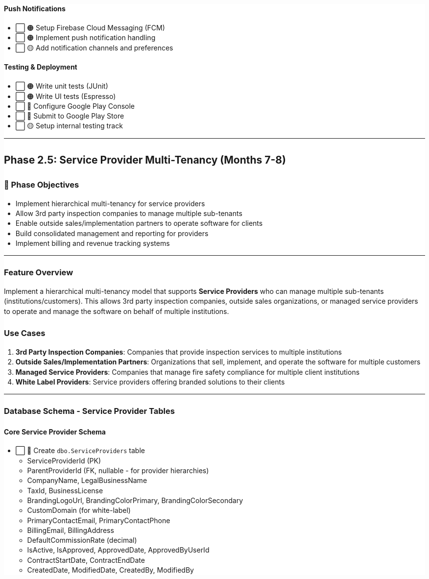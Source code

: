 #### Push Notifications
- ⬜ 🟠 Setup Firebase Cloud Messaging (FCM)
- ⬜ 🟠 Implement push notification handling
- ⬜ 🟡 Add notification channels and preferences

#### Testing & Deployment
- ⬜ 🟠 Write unit tests (JUnit)
- ⬜ 🟠 Write UI tests (Espresso)
- ⬜ 🔴 Configure Google Play Console
- ⬜ 🔴 Submit to Google Play Store
- ⬜ 🟡 Setup internal testing track

---

## Phase 2.5: Service Provider Multi-Tenancy (Months 7-8)

### 🎯 Phase Objectives
- Implement hierarchical multi-tenancy for service providers
- Allow 3rd party inspection companies to manage multiple sub-tenants
- Enable outside sales/implementation partners to operate software for clients
- Build consolidated management and reporting for providers
- Implement billing and revenue tracking systems

---

### **Feature Overview**

Implement a hierarchical multi-tenancy model that supports **Service Providers** who can manage multiple sub-tenants (institutions/customers). This allows 3rd party inspection companies, outside sales organizations, or managed service providers to operate and manage the software on behalf of multiple institutions.

### **Use Cases**
1. **3rd Party Inspection Companies**: Companies that provide inspection services to multiple institutions
2. **Outside Sales/Implementation Partners**: Organizations that sell, implement, and operate the software for multiple customers
3. **Managed Service Providers**: Companies that manage fire safety compliance for multiple client institutions
4. **White Label Providers**: Service providers offering branded solutions to their clients

---

### Database Schema - Service Provider Tables

#### Core Service Provider Schema
- ⬜ 🔴 Create `dbo.ServiceProviders` table
  - ServiceProviderId (PK)
  - ParentProviderId (FK, nullable - for provider hierarchies)
  - CompanyName, LegalBusinessName
  - TaxId, BusinessLicense
  - BrandingLogoUrl, BrandingColorPrimary, BrandingColorSecondary
  - CustomDomain (for white-label)
  - PrimaryContactEmail, PrimaryContactPhone
  - BillingEmail, BillingAddress
  - DefaultCommissionRate (decimal)
  - IsActive, IsApproved, ApprovedDate, ApprovedByUserId
  - ContractStartDate, ContractEndDate
  - CreatedDate, ModifiedDate, CreatedBy, ModifiedBy
